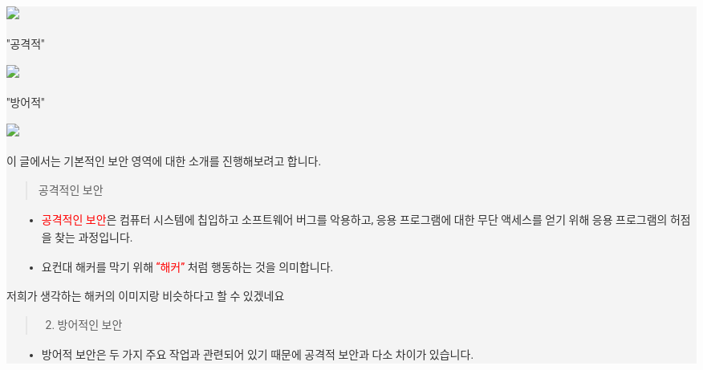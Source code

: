 

![](https://velog.velcdn.com/images/tkops365/post/06b48fdf-5dff-492a-80b8-2a1b4d6921ea/image.jpg)


"공격적"

![](https://velog.velcdn.com/images/tkops365/post/4d88ac01-36ea-4dab-a268-85541ef4075b/image.png)

 

"방어적"

![](https://velog.velcdn.com/images/tkops365/post/accfc629-2578-4a58-bb39-cfe21457a9a7/image.png)



이 글에서는 기본적인 보안 영역에 대한 소개를 진행해보려고 합니다.

 

> 공격적인 보안
 



 

- <span style="color: red">공격적인 보안</span>은 컴퓨터 시스템에 칩입하고 소프트웨어 버그를 악용하고, 응용 프로그램에 대한 무단 액세스를 얻기 위해 응용 프로그램의 허점을 찾는 과정입니다.

- 요컨대 해커를 막기 위해 <span style="color: red">“해커”</span> 처럼 행동하는 것을 의미합니다.

 

 

저희가 생각하는 해커의 이미지랑 비슷하다고 할 수 있겠네요
 

 

> 2. 방어적인 보안
 

-  방어적 보안은 두 가지 주요 작업과 관련되어 있기 때문에 공격적 보안과 다소 차이가 있습니다.

 
<!DOCTYPE html>
<html lang="ko">
<head>
    <meta charset="UTF-8">
    <meta name="viewport" content="width=device-width, initial-scale=1.0">
    <title>방어 보안 작업 및 블루팀 역할</title>
    <link href="https://fonts.googleapis.com/css2?family=Roboto:wght@400;700&display=swap" rel="stylesheet">
    <style>
        body {
            font-family: 'Roboto', sans-serif;
            line-height: 1.6;
            margin: 20px;
            background-color: #f4f4f4;
            color: #333;
        }
        h1, h2, h3 {
            color: #007bff;
            margin-bottom: 10px;
        }
        h2 {
            color: #0056b3;
            margin-top: 20px;
        }
        ul {
            list-style-type: disc;
            margin-left: 20px;
        }
        .container {